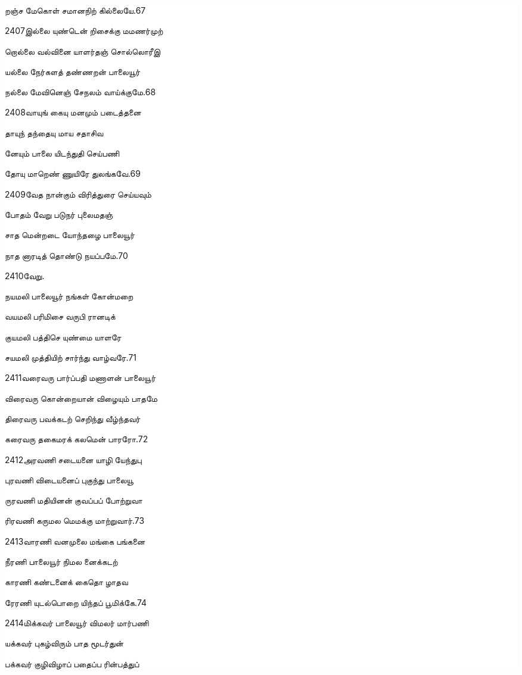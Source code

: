 றஞ்ச மேகொள் சமானநிற் கில்லையே.67

 2407இல்லை யுண்டென் றிசைக்கு மமணர்முற்  

றொல்லை வல்வினை யாளர்தஞ் சொல்லொரீஇ  

யல்லை நேர்களத் தண்ணறன் பாலையூர்  

நல்லை மேவினெஞ் சேநலம் வாய்க்குமே.68

 2408வாயுங் கையு மனமும் படைத்தனை  

தாயுந் தந்தையு மாய சதாசிவ  

னேயும் பாலை யிடந்துதி செய்பணி  

தோயு மாறெண் ணுயிரே துலங்கவே.69

 2409வேத நான்கும் விரித்துரை செய்யவும்  

போதம் வேறு படுநர் புலைமதஞ்  

சாத மென்றடை யோந்தழை பாலையூர்  

நாத னாரடித் தொண்டு நயப்பமே.70

 2410வேறு.  

நயமலி பாலையூர் நங்கள் கோன்மறை  

வயமலி பரிமிசை வருபி ரானடிக்  

குயமலி பத்திசெ யுண்மை யாளரே  

சயமலி முத்தியிற் சார்ந்து வாழ்வரே.71

 2411வரைவரு பார்ப்பதி மணாளன் பாலையூர்  

விரைவரு கொன்றையான் விழையும் பாதமே  

திரைவரு பவக்கடற் செறிந்து வீழ்ந்தவர்  

கரைவரு தகைமரக் கலமென் பாரரோ.72

 2412அரவணி சடையனை யாழி யேந்துபு  

புரவணி விடையனைப் புகுந்து பாலையூ  

ருரவணி மதியினன் குவப்பப் போற்றுவா  

ரிரவணி கருமல மெமக்கு மாற்றுவார்.73

 2413வாரணி வனமுலை மங்கை பங்கனை  

நீரணி பாலையூர் நிமல னைக்கடற்  

காரணி கண்டனைக் கைதொ ழாதவ  

ரேரணி யுடல்பொறை யிந்தப் பூமிக்கே.74

 2414மிக்கவர் பாலையூர் விமலர் மார்பணி  

யக்கவர் புகழ்விரும் பாத மூடர்துன்  

பக்கவர் குழிவிழாப் பதைப்ப ரின்பத்துப்  
